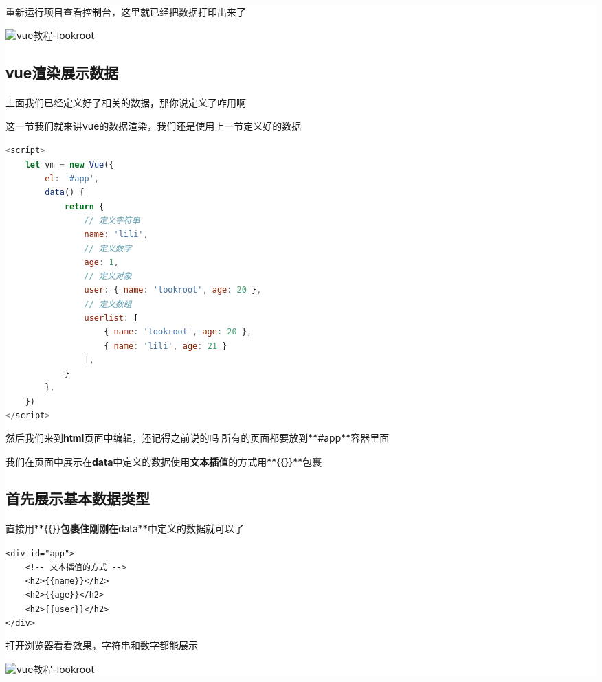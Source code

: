 重新运行项目查看控制台，这里就已经把数据打印出来了

![vue教程-lookroot](https://img.lookroot.cn/blog/202003/25/181332-506330.png)

## vue渲染展示数据

上面我们已经定义好了相关的数据，那你说定义了咋用啊

这一节我们就来讲vue的数据渲染，我们还是使用上一节定义好的数据

```javascript
<script>
    let vm = new Vue({
        el: '#app',
        data() {
            return {
                // 定义字符串
                name: 'lili',
                // 定义数字
                age: 1,
                // 定义对象
                user: { name: 'lookroot', age: 20 },
                // 定义数组
                userlist: [
                    { name: 'lookroot', age: 20 },
                    { name: 'lili', age: 21 }
                ],
            }
        },
    })
</script>
```

然后我们来到**html**页面中编辑，还记得之前说的吗 所有的页面都要放到**#app**容器里面 

我们在页面中展示在**data**中定义的数据使用**文本插值**的方式用**{{}}**包裹

## 首先展示基本数据类型

直接用**{{}}**包裹住刚刚在**data**中定义的数据就可以了

```vue
<div id="app">
    <!-- 文本插值的方式 -->
    <h2>{{name}}</h2>
    <h2>{{age}}</h2>
    <h2>{{user}}</h2>
</div>
```

打开浏览器看看效果，字符串和数字都能展示

![vue教程-lookroot](https://img.lookroot.cn/blog/202003/25/204814-191056.png)
